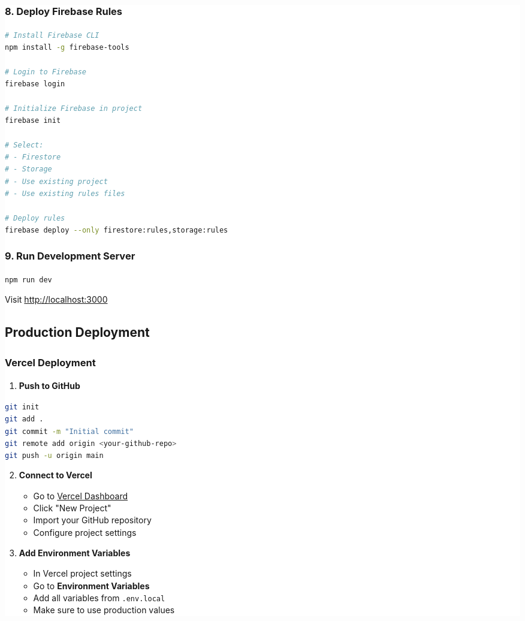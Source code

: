 ### 8. Deploy Firebase Rules

```bash
# Install Firebase CLI
npm install -g firebase-tools

# Login to Firebase
firebase login

# Initialize Firebase in project
firebase init

# Select:
# - Firestore
# - Storage
# - Use existing project
# - Use existing rules files

# Deploy rules
firebase deploy --only firestore:rules,storage:rules
```

### 9. Run Development Server

```bash
npm run dev
```

Visit [http://localhost:3000](http://localhost:3000)

## Production Deployment

### Vercel Deployment

1. **Push to GitHub**
```bash
git init
git add .
git commit -m "Initial commit"
git remote add origin <your-github-repo>
git push -u origin main
```

2. **Connect to Vercel**
   - Go to [Vercel Dashboard](https://vercel.com/)
   - Click "New Project"
   - Import your GitHub repository
   - Configure project settings

3. **Add Environment Variables**
   - In Vercel project settings
   - Go to **Environment Variables**
   - Add all variables from `.env.local`
   - Make sure to use production values
